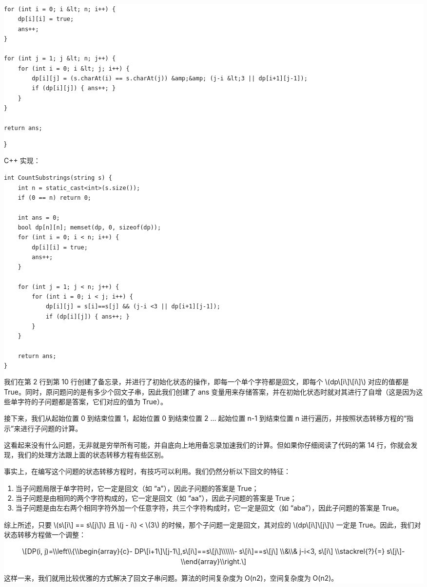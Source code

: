    for (int i = 0; i &lt; n; i++) {
        dp[i][i] = true;
        ans++;
    }

    for (int j = 1; j &lt; n; j++) {
        for (int i = 0; i &lt; j; i++) {
            dp[i][j] = (s.charAt(i) == s.charAt(j)) &amp;&amp; (j-i &lt;3 || dp[i+1][j-1]);
            if (dp[i][j]) { ans++; }
        }
    }

    return ans;
}
</code></pre>

<p>C++ 实现：</p>

<pre><code>int CountSubstrings(string s) {
    int n = static_cast&lt;int&gt;(s.size());
    if (0 == n) return 0;

    int ans = 0;
    bool dp[n][n]; memset(dp, 0, sizeof(dp));
    for (int i = 0; i &lt; n; i++) {
        dp[i][i] = true;
        ans++;
    }

    for (int j = 1; j &lt; n; j++) {
        for (int i = 0; i &lt; j; i++) {
            dp[i][j] = s[i]==s[j] &amp;&amp; (j-i &lt;3 || dp[i+1][j-1]);
            if (dp[i][j]) { ans++; }
        }
    }

    return ans;
}
</code></pre>

<p>我们在第 2 行到第 10 行创建了备忘录，并进行了初始化状态的操作，即每一个单个字符都是回文，即每个 <span class="math inline">\(dp\[i\]\[i\]\)</span> 对应的值都是 True。同时，原问题问的是有多少个回文子串，因此我们创建了 ans 变量用来存储答案，并在初始化状态时就对其进行了自增（这是因为这些单字符的子问题都是答案，它们对应的值为 True）。</p>

<p>接下来，我们从起始位置 0 到结束位置 1，起始位置 0 到结束位置 2 … 起始位置 n-1 到结束位置 n 进行遍历，并按照状态转移方程的“指示”来进行子问题的计算。</p>

<p>这看起来没有什么问题，无非就是穷举所有可能，并自底向上地用备忘录加速我们的计算。但如果你仔细阅读了代码的第 14 行，你就会发现，我们的处理方法跟上面的状态转移方程有些区别。</p>

<p>事实上，在编写这个问题的状态转移方程时，有技巧可以利用。我们仍然分析以下回文的特征：</p>

<ol>
<li>当子问题局限于单字符时，它一定是回文（如 “a”），因此子问题的答案是 True；</li>
<li>当子问题是由相同的两个字符构成的，它一定是回文（如 “aa”），因此子问题的答案是 True；</li>
<li>当子问题是由左右两个相同字符外加一个任意字符，共三个字符构成时，它一定是回文（如 “aba”），因此子问题的答案是 True。</li>
</ol>

<p>综上所述，只要 <span class="math inline">\(s\[i\] == s\[j\]\)</span> 且 <span class="math inline">\(j - i\)</span> &lt; <span class="math inline">\(3\)</span> 的时候，那个子问题一定是回文，其对应的 <span class="math inline">\(dp\[i\]\[j\]\)</span> 一定是 True。因此，我们对状态转移方程做一个调整：</p>
<p><span class="math display">\[DP(i, j)=\\left\\{\\begin{array}{c}-
DP\[i+1\]\[j-1\],s\[i\]==s\[j\]\\\\\\-
s\[i\]==s\[j\] \\&amp;\\&amp; j-i&lt;3, s\[i\] \\stackrel{?}{=} s\[j\]-
\\end{array}\\right.\]</span></p><p>这样一来，我们就用比较优雅的方式解决了回文子串问题。算法的时间复杂度为 O(n2)，空间复杂度为 O(n2)。</p>
